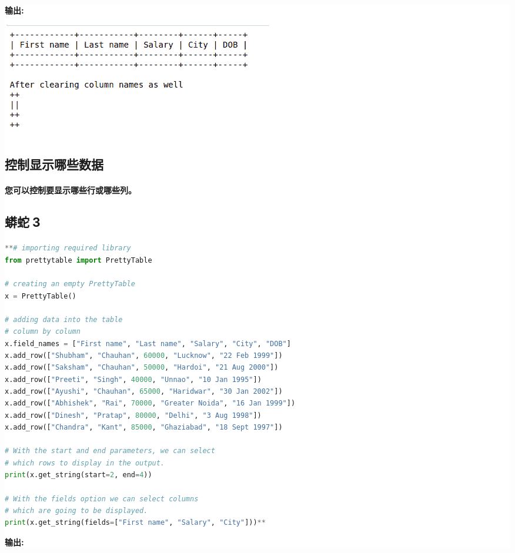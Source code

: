 ******输出:******

****![](img/0cb6ef2f146ca0704d02ebbacdd2b0bb.png)****

## ******控制显示哪些数据******

****您可以控制要显示哪些行或哪些列。**** 

## ****蟒蛇 3****

```py
**# importing required library
from prettytable import PrettyTable

# creating an empty PrettyTable
x = PrettyTable()

# adding data into the table
# column by column
x.field_names = ["First name", "Last name", "Salary", "City", "DOB"]
x.add_row(["Shubham", "Chauhan", 60000, "Lucknow", "22 Feb 1999"])
x.add_row(["Saksham", "Chauhan", 50000, "Hardoi", "21 Aug 2000"])
x.add_row(["Preeti", "Singh", 40000, "Unnao", "10 Jan 1995"])
x.add_row(["Ayushi", "Chauhan", 65000, "Haridwar", "30 Jan 2002"])
x.add_row(["Abhishek", "Rai", 70000, "Greater Noida", "16 Jan 1999"])
x.add_row(["Dinesh", "Pratap", 80000, "Delhi", "3 Aug 1998"])
x.add_row(["Chandra", "Kant", 85000, "Ghaziabad", "18 Sept 1997"])

# With the start and end parameters, we can select
# which rows to display in the output.
print(x.get_string(start=2, end=4))

# With the fields option we can select columns
# which are going to be displayed.
print(x.get_string(fields=["First name", "Salary", "City"]))**
```

******输出:******
